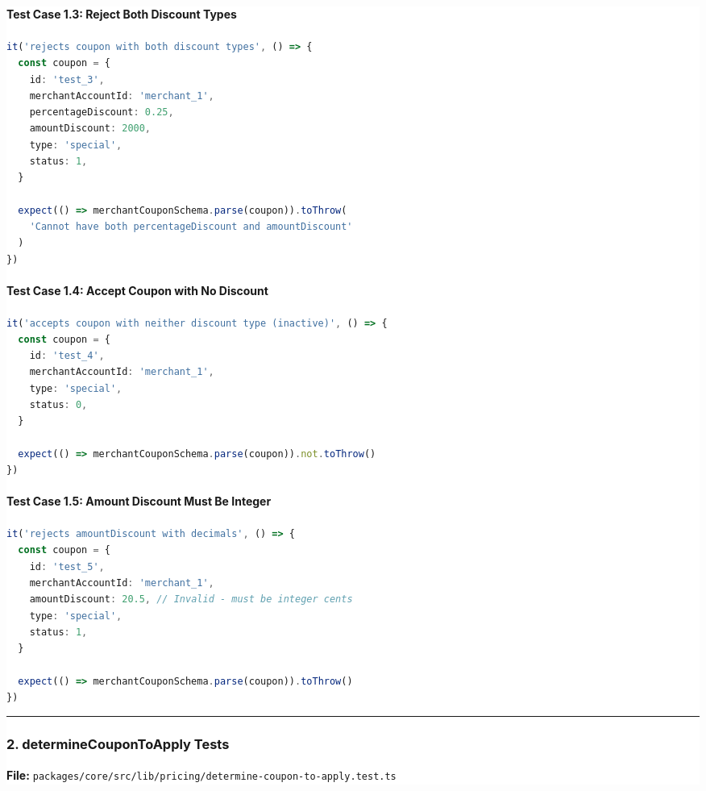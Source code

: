 #### Test Case 1.3: Reject Both Discount Types
```typescript
it('rejects coupon with both discount types', () => {
  const coupon = {
    id: 'test_3',
    merchantAccountId: 'merchant_1',
    percentageDiscount: 0.25,
    amountDiscount: 2000,
    type: 'special',
    status: 1,
  }

  expect(() => merchantCouponSchema.parse(coupon)).toThrow(
    'Cannot have both percentageDiscount and amountDiscount'
  )
})
```

#### Test Case 1.4: Accept Coupon with No Discount
```typescript
it('accepts coupon with neither discount type (inactive)', () => {
  const coupon = {
    id: 'test_4',
    merchantAccountId: 'merchant_1',
    type: 'special',
    status: 0,
  }

  expect(() => merchantCouponSchema.parse(coupon)).not.toThrow()
})
```

#### Test Case 1.5: Amount Discount Must Be Integer
```typescript
it('rejects amountDiscount with decimals', () => {
  const coupon = {
    id: 'test_5',
    merchantAccountId: 'merchant_1',
    amountDiscount: 20.5, // Invalid - must be integer cents
    type: 'special',
    status: 1,
  }

  expect(() => merchantCouponSchema.parse(coupon)).toThrow()
})
```

---

### 2. determineCouponToApply Tests

**File:** `packages/core/src/lib/pricing/determine-coupon-to-apply.test.ts`
